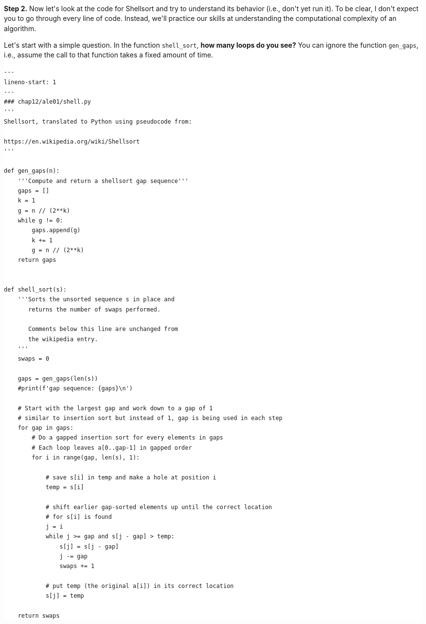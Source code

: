 **Step 2.** Now let's look at the code for Shellsort and try to understand its behavior (i.e., don't yet run it). To be clear, I don't expect you to go through every line of code. Instead, we'll practice our skills at understanding the computational complexity of an algorithm.

Let's start with a simple question. In the function `shell_sort`, **how many loops do you see?** You can ignore the function `gen_gaps`, i.e., assume the call to that function takes a fixed amount of time.

```{code-block} python
---
lineno-start: 1
---
### chap12/ale01/shell.py
'''
Shellsort, translated to Python using pseudocode from: 

https://en.wikipedia.org/wiki/Shellsort
'''

def gen_gaps(n):
    '''Compute and return a shellsort gap sequence'''
    gaps = []
    k = 1
    g = n // (2**k)
    while g != 0:
        gaps.append(g)
        k += 1
        g = n // (2**k)
    return gaps
    

def shell_sort(s):
    '''Sorts the unsorted sequence s in place and
       returns the number of swaps performed.

       Comments below this line are unchanged from
       the wikipedia entry.
    '''
    swaps = 0

    gaps = gen_gaps(len(s))
    #print(f'gap sequence: {gaps}\n')
    
    # Start with the largest gap and work down to a gap of 1
    # similar to insertion sort but instead of 1, gap is being used in each step
    for gap in gaps:
        # Do a gapped insertion sort for every elements in gaps
        # Each loop leaves a[0..gap-1] in gapped order
        for i in range(gap, len(s), 1):
    
            # save s[i] in temp and make a hole at position i
            temp = s[i]
    
            # shift earlier gap-sorted elements up until the correct location
            # for s[i] is found
            j = i
            while j >= gap and s[j - gap] > temp:
                s[j] = s[j - gap]
                j -= gap
                swaps += 1
    
            # put temp (the original a[i]) in its correct location
            s[j] = temp

    return swaps
```